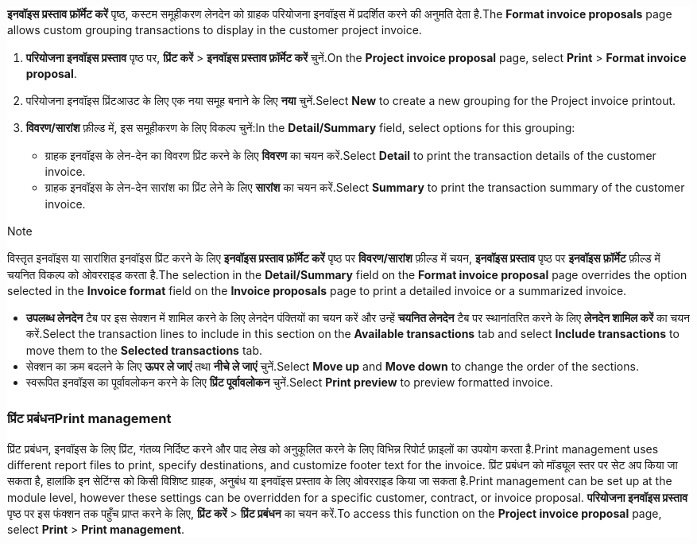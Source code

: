 <span data-ttu-id="0f3ac-182">**इनवॉइस प्रस्ताव फ़ॉर्मेट करें** पृष्ठ, कस्टम समूहीकरण लेनदेन को ग्राहक परियोजना इनवॉइस में प्रदर्शित करने की अनुमति देता है.</span><span class="sxs-lookup"><span data-stu-id="0f3ac-182">The **Format invoice proposals** page allows custom grouping transactions to display in the customer project invoice.</span></span>

1. <span data-ttu-id="0f3ac-183">**परियोजना इनवॉइस प्रस्ताव** पृष्ठ पर, **प्रिंट करें** > **इनवॉइस प्रस्ताव फ़ॉर्मेट करें** चुनें.</span><span class="sxs-lookup"><span data-stu-id="0f3ac-183">On the **Project invoice proposal** page, select **Print** > **Format invoice proposal**.</span></span>
2. <span data-ttu-id="0f3ac-184">परियोजना इनवॉइस प्रिंटआउट के लिए एक नया समूह बनाने के लिए **नया** चुनें.</span><span class="sxs-lookup"><span data-stu-id="0f3ac-184">Select **New** to create a new grouping for the Project invoice printout.</span></span>
3. <span data-ttu-id="0f3ac-185">**विवरण/सारांश** फ़ील्ड में, इस समूहीकरण के लिए विकल्प चुनें:</span><span class="sxs-lookup"><span data-stu-id="0f3ac-185">In the **Detail/Summary** field, select options for this grouping:</span></span>

    - <span data-ttu-id="0f3ac-186">ग्राहक इनवॉइस के लेन-देन का विवरण प्रिंट करने के लिए **विवरण** का चयन करें.</span><span class="sxs-lookup"><span data-stu-id="0f3ac-186">Select **Detail** to print the transaction details of the customer invoice.</span></span>
    - <span data-ttu-id="0f3ac-187">ग्राहक इनवॉइस के लेन-देन सारांश का प्रिंट लेने के लिए **सारांश** का चयन करें.</span><span class="sxs-lookup"><span data-stu-id="0f3ac-187">Select **Summary** to print the transaction summary of the customer invoice.</span></span>

> [!NOTE]
> <span data-ttu-id="0f3ac-188">विस्तृत इनवॉइस या सारांशित इनवॉइस प्रिंट करने के लिए **इनवॉइस प्रस्ताव फ़ॉर्मेट करें** पृष्ठ पर **विवरण/सारांश** फ़ील्ड में चयन, **इनवॉइस प्रस्ताव** पृष्ठ पर **इनवॉइस फ़ॉर्मेट** फ़ील्ड में चयनित विकल्प को ओवरराइड करता है.</span><span class="sxs-lookup"><span data-stu-id="0f3ac-188">The selection in the **Detail/Summary** field on the **Format invoice proposal** page overrides the option selected in the **Invoice format** field on the **Invoice proposals** page to print a detailed invoice or a summarized invoice.</span></span>

- <span data-ttu-id="0f3ac-189">**उपलब्ध लेनदेन** टैब पर इस सेक्शन में शामिल करने के लिए लेनदेन पंक्तियों का चयन करें और उन्हें **चयनित लेनदेन** टैब पर स्थानांतरित करने के लिए **लेनदेन शामिल करें** का चयन करें.</span><span class="sxs-lookup"><span data-stu-id="0f3ac-189">Select the transaction lines to include in this section on the **Available transactions** tab and select **Include transactions** to move them to the **Selected transactions** tab.</span></span>
- <span data-ttu-id="0f3ac-190">सेक्शन का क्रम बदलने के लिए **ऊपर ले जाएं** तथा **नीचे ले जाएं** चुनें.</span><span class="sxs-lookup"><span data-stu-id="0f3ac-190">Select **Move up** and **Move down** to change the order of the sections.</span></span>
- <span data-ttu-id="0f3ac-191">स्वरूपित इनवॉइस का पूर्वावलोकन करने के लिए **प्रिंट पूर्वावलोकन** चुनें.</span><span class="sxs-lookup"><span data-stu-id="0f3ac-191">Select **Print preview** to preview formatted invoice.</span></span>

### <a name="print-management"></a><span data-ttu-id="0f3ac-192">प्रिंट प्रबंधन</span><span class="sxs-lookup"><span data-stu-id="0f3ac-192">Print management</span></span>

<span data-ttu-id="0f3ac-193">प्रिंट प्रबंधन, इनवॉइस के लिए प्रिंट, गंतव्य निर्दिष्ट करने और पाद लेख को अनुकूलित करने के लिए विभिन्न रिपोर्ट फ़ाइलों का उपयोग करता है.</span><span class="sxs-lookup"><span data-stu-id="0f3ac-193">Print management uses different report files to print, specify destinations, and customize footer text for the invoice.</span></span> <span data-ttu-id="0f3ac-194">प्रिंट प्रबंधन को मॉड्यूल स्तर पर सेट अप किया जा सकता है, हालांकि इन सेटिंग्स को किसी विशिष्ट ग्राहक, अनुबंध या इनवॉइस प्रस्ताव के लिए ओवरराइड किया जा सकता है.</span><span class="sxs-lookup"><span data-stu-id="0f3ac-194">Print management can be set up at the module level, however these settings can be overridden for a specific customer, contract, or invoice proposal.</span></span> <span data-ttu-id="0f3ac-195">**परियोजना इनवॉइस प्रस्ताव** पृष्ठ पर इस फंक्शन तक पहुँच प्राप्त करने के लिए, **प्रिंट करें** > **प्रिंट प्रबंधन** का चयन करें.</span><span class="sxs-lookup"><span data-stu-id="0f3ac-195">To access this function on the **Project invoice proposal** page, select **Print** > **Print management**.</span></span>
